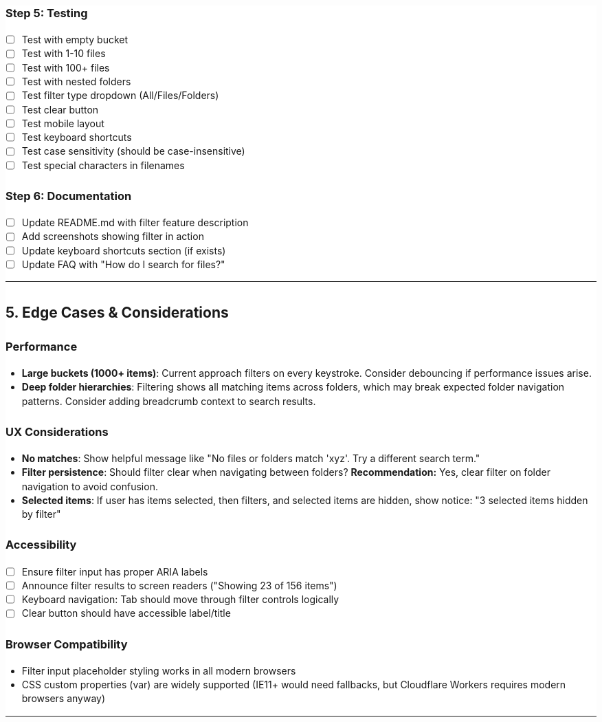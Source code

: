 ### Step 5: Testing
- [ ] Test with empty bucket
- [ ] Test with 1-10 files
- [ ] Test with 100+ files
- [ ] Test with nested folders
- [ ] Test filter type dropdown (All/Files/Folders)
- [ ] Test clear button
- [ ] Test mobile layout
- [ ] Test keyboard shortcuts
- [ ] Test case sensitivity (should be case-insensitive)
- [ ] Test special characters in filenames

### Step 6: Documentation
- [ ] Update README.md with filter feature description
- [ ] Add screenshots showing filter in action
- [ ] Update keyboard shortcuts section (if exists)
- [ ] Update FAQ with "How do I search for files?"

---

## 5. Edge Cases & Considerations

### Performance
- **Large buckets (1000+ items)**: Current approach filters on every keystroke. Consider debouncing if performance issues arise.
- **Deep folder hierarchies**: Filtering shows all matching items across folders, which may break expected folder navigation patterns. Consider adding breadcrumb context to search results.

### UX Considerations
- **No matches**: Show helpful message like "No files or folders match 'xyz'. Try a different search term."
- **Filter persistence**: Should filter clear when navigating between folders? **Recommendation:** Yes, clear filter on folder navigation to avoid confusion.
- **Selected items**: If user has items selected, then filters, and selected items are hidden, show notice: "3 selected items hidden by filter"

### Accessibility
- [ ] Ensure filter input has proper ARIA labels
- [ ] Announce filter results to screen readers ("Showing 23 of 156 items")
- [ ] Keyboard navigation: Tab should move through filter controls logically
- [ ] Clear button should have accessible label/title

### Browser Compatibility
- Filter input placeholder styling works in all modern browsers
- CSS custom properties (var) are widely supported (IE11+ would need fallbacks, but Cloudflare Workers requires modern browsers anyway)

---
